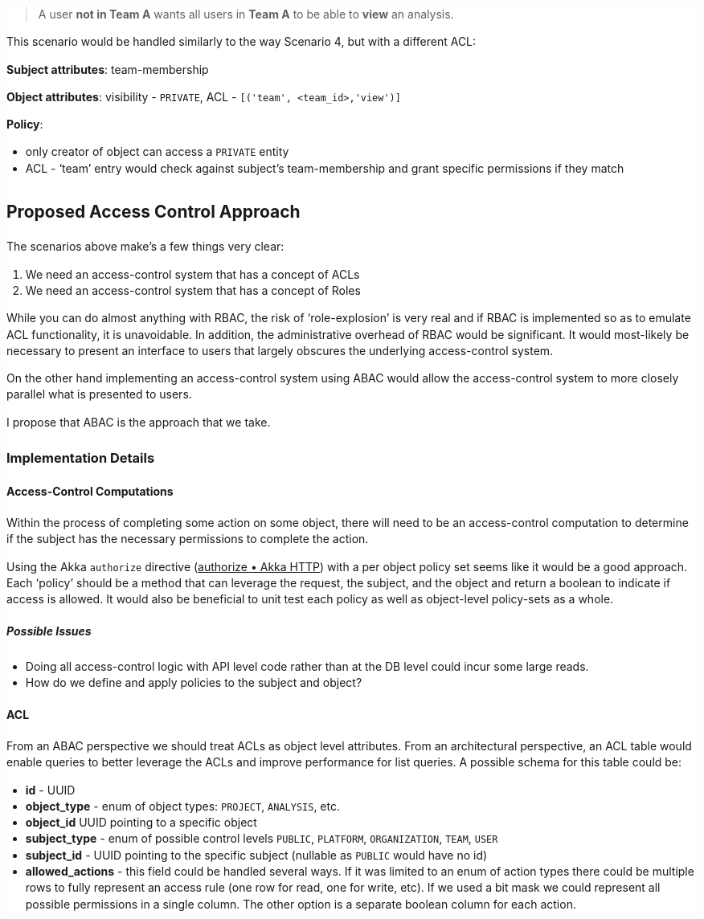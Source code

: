 > A user **not in Team A** wants all users in **Team A** to be able to **view** an analysis.


This scenario would be handled similarly to the way Scenario 4, but with a different ACL:

**Subject attributes**: team-membership

**Object attributes**: visibility - `PRIVATE`, ACL - `[('team', <team_id>,'view')]`

**Policy**:

* only creator of object can access a `PRIVATE` entity
* ACL - ‘team’ entry would check against subject’s team-membership and grant specific permissions if they match

## Proposed Access Control Approach

The scenarios above make’s a few things very clear:

1. We need an access-control system that has a concept of ACLs
2. We need an access-control system that has a concept of Roles

While you can do almost anything with RBAC, the risk of ‘role-explosion’ is very real and if RBAC is implemented so as to emulate ACL functionality, it is unavoidable. In addition, the administrative overhead of RBAC would be significant. It would most-likely be necessary to present an interface to users that largely obscures the underlying access-control system.

On the other hand implementing an access-control system using ABAC would allow the access-control system to more closely parallel what is presented to users.

I propose that ABAC is the approach that we take.

### Implementation Details

#### Access-Control Computations

Within the process of completing some action on some object, there will need to be an access-control computation to determine if the subject has the necessary permissions to complete the action.

Using the Akka `authorize` directive ([authorize • Akka HTTP](https://doc.akka.io/docs/akka-http/current/routing-dsl/directives/security-directives/authorize.html)) with a per object policy set seems like it would be a good approach.  Each ‘policy’ should be a method that can leverage the request, the subject, and the object and return a boolean to indicate if access is allowed. It would also be beneficial to unit test each policy as well as object-level policy-sets as a whole.

##### Possible Issues

* Doing all access-control logic with API level code rather than at the DB level could incur some large reads.
* How do we define and apply policies to the subject and object?

#### ACL

From an ABAC perspective we should treat ACLs as object level attributes. From an architectural perspective, an ACL table would enable queries to better leverage the ACLs and improve performance for list queries. A possible schema for this table could be:

* **id** - UUID
* **object_type** - enum of object types: `PROJECT`, `ANALYSIS`, etc.
* **object_id** UUID pointing to a specific object
* **subject_type** - enum of possible control levels `PUBLIC`, `PLATFORM`, `ORGANIZATION`, `TEAM`, `USER`
* **subject_id** - UUID pointing to the specific subject (nullable as `PUBLIC` would have no id)
* **allowed_actions** - this field could be handled several ways. If it was limited to an enum of action types there could be multiple rows to fully represent an access rule (one row for read, one for write, etc). If we used a bit mask we could represent all possible permissions in a single column. The other option is a separate boolean column for each action.
